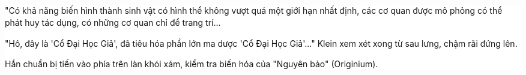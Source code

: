 "Có khả năng biến hình thành sinh vật có hình thể không vượt quá một giới hạn nhất định, các cơ quan được mô phỏng có thể phát huy tác dụng, có những cơ quan chỉ để trang trí...

"Hô, đây là 'Cổ Đại Học Giả', đã tiêu hóa phần lớn ma dược 'Cổ Đại Học Giả'..." Klein xem xét xong từ sau lưng, chậm rãi đứng lên.

Hắn chuẩn bị tiến vào phía trên làn khói xám, kiểm tra biến hóa của "Nguyên bảo" (Originium).